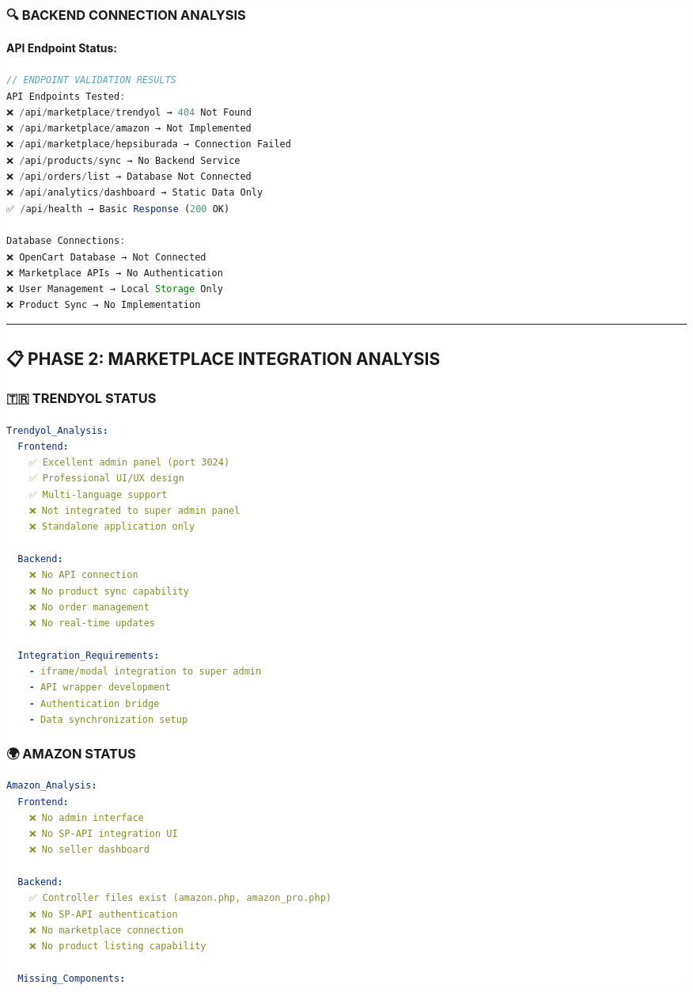 ### **🔍 BACKEND CONNECTION ANALYSIS**

#### **API Endpoint Status:**
```javascript
// ENDPOINT VALIDATION RESULTS
API Endpoints Tested:
❌ /api/marketplace/trendyol → 404 Not Found
❌ /api/marketplace/amazon → Not Implemented  
❌ /api/marketplace/hepsiburada → Connection Failed
❌ /api/products/sync → No Backend Service
❌ /api/orders/list → Database Not Connected
❌ /api/analytics/dashboard → Static Data Only
✅ /api/health → Basic Response (200 OK)

Database Connections:
❌ OpenCart Database → Not Connected
❌ Marketplace APIs → No Authentication
❌ User Management → Local Storage Only
❌ Product Sync → No Implementation
```

---

## 📋 **PHASE 2: MARKETPLACE INTEGRATION ANALYSIS**

### **🇹🇷 TRENDYOL STATUS**
```yaml
Trendyol_Analysis:
  Frontend:
    ✅ Excellent admin panel (port 3024)
    ✅ Professional UI/UX design
    ✅ Multi-language support
    ❌ Not integrated to super admin panel
    ❌ Standalone application only
  
  Backend:
    ❌ No API connection
    ❌ No product sync capability
    ❌ No order management
    ❌ No real-time updates
  
  Integration_Requirements:
    - iframe/modal integration to super admin
    - API wrapper development
    - Authentication bridge
    - Data synchronization setup
```

### **🌍 AMAZON STATUS**
```yaml
Amazon_Analysis:
  Frontend:
    ❌ No admin interface
    ❌ No SP-API integration UI
    ❌ No seller dashboard
  
  Backend:
    ✅ Controller files exist (amazon.php, amazon_pro.php)
    ❌ No SP-API authentication
    ❌ No marketplace connection
    ❌ No product listing capability
  
  Missing_Components:
```